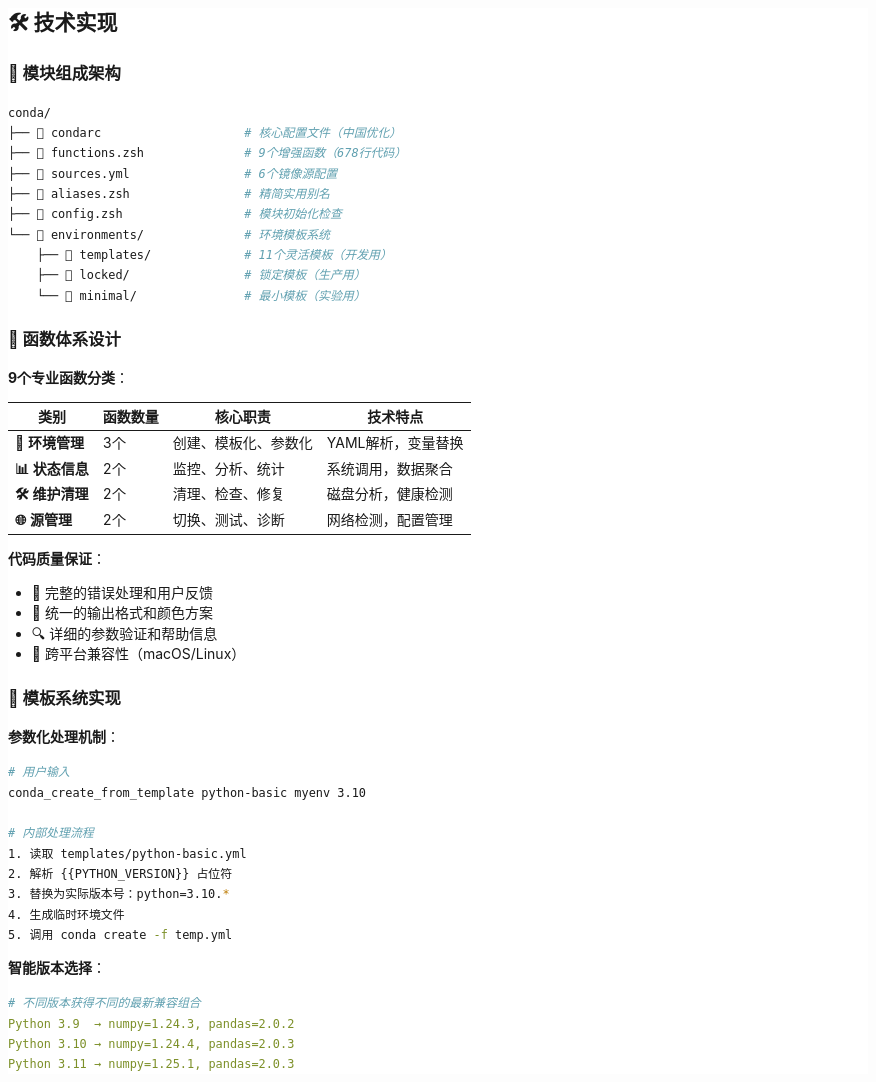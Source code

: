 ## 🛠️ 技术实现

### 📁 模块组成架构

```bash
conda/
├── 📄 condarc                    # 核心配置文件（中国优化）
├── 📄 functions.zsh              # 9个增强函数（678行代码）
├── 📄 sources.yml                # 6个镜像源配置
├── 📄 aliases.zsh                # 精简实用别名
├── 📄 config.zsh                 # 模块初始化检查
└── 📁 environments/              # 环境模板系统
    ├── 📁 templates/             # 11个灵活模板（开发用）
    ├── 📁 locked/                # 锁定模板（生产用）
    └── 📁 minimal/               # 最小模板（实验用）
```

### 🔧 函数体系设计

**9个专业函数分类**：

| 类别 | 函数数量 | 核心职责 | 技术特点 |
|------|----------|----------|----------|
| **🔧 环境管理** | 3个 | 创建、模板化、参数化 | YAML解析，变量替换 |
| **📊 状态信息** | 2个 | 监控、分析、统计 | 系统调用，数据聚合 |
| **🛠️ 维护清理** | 2个 | 清理、检查、修复 | 磁盘分析，健康检测 |
| **🌐 源管理** | 2个 | 切换、测试、诊断 | 网络检测，配置管理 |

**代码质量保证**：
- 📝 完整的错误处理和用户反馈
- 🎨 统一的输出格式和颜色方案  
- 🔍 详细的参数验证和帮助信息
- 🧪 跨平台兼容性（macOS/Linux）

### 🎯 模板系统实现

**参数化处理机制**：
```bash
# 用户输入
conda_create_from_template python-basic myenv 3.10

# 内部处理流程
1. 读取 templates/python-basic.yml
2. 解析 {{PYTHON_VERSION}} 占位符  
3. 替换为实际版本号：python=3.10.*
4. 生成临时环境文件
5. 调用 conda create -f temp.yml
```

**智能版本选择**：
```yaml
# 不同版本获得不同的最新兼容组合
Python 3.9  → numpy=1.24.3, pandas=2.0.2
Python 3.10 → numpy=1.24.4, pandas=2.0.3  
Python 3.11 → numpy=1.25.1, pandas=2.0.3
```
